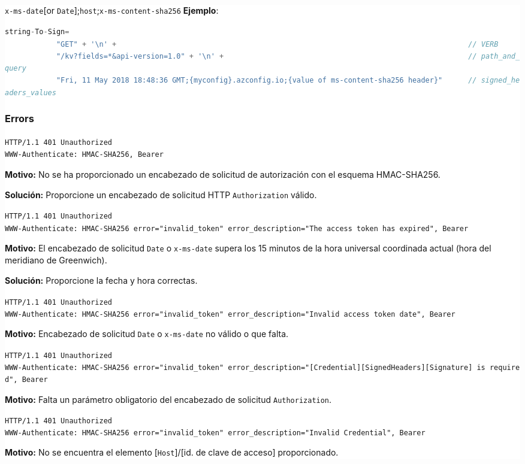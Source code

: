 ```x-ms-date```[or ```Date```];```host```;```x-ms-content-sha256```
**Ejemplo**:

```js
string-To-Sign=
            "GET" + '\n' +                                                                                  // VERB
            "/kv?fields=*&api-version=1.0" + '\n' +                                                         // path_and_query
            "Fri, 11 May 2018 18:48:36 GMT;{myconfig}.azconfig.io;{value of ms-content-sha256 header}"      // signed_headers_values
```


### <a name="errors"></a>Errors

```http
HTTP/1.1 401 Unauthorized
WWW-Authenticate: HMAC-SHA256, Bearer
```

**Motivo:** No se ha proporcionado un encabezado de solicitud de autorización con el esquema HMAC-SHA256.

**Solución:** Proporcione un encabezado de solicitud HTTP ```Authorization``` válido.

```http
HTTP/1.1 401 Unauthorized
WWW-Authenticate: HMAC-SHA256 error="invalid_token" error_description="The access token has expired", Bearer
```

**Motivo:** El encabezado de solicitud ```Date``` o ```x-ms-date``` supera los 15 minutos de la hora universal coordinada actual (hora del meridiano de Greenwich).

**Solución:** Proporcione la fecha y hora correctas.


```http
HTTP/1.1 401 Unauthorized
WWW-Authenticate: HMAC-SHA256 error="invalid_token" error_description="Invalid access token date", Bearer
```

**Motivo:** Encabezado de solicitud ```Date``` o ```x-ms-date``` no válido o que falta.

```http
HTTP/1.1 401 Unauthorized
WWW-Authenticate: HMAC-SHA256 error="invalid_token" error_description="[Credential][SignedHeaders][Signature] is required", Bearer
```

**Motivo:** Falta un parámetro obligatorio del encabezado de solicitud ```Authorization```.

```http
HTTP/1.1 401 Unauthorized
WWW-Authenticate: HMAC-SHA256 error="invalid_token" error_description="Invalid Credential", Bearer
```

**Motivo:** No se encuentra el elemento [```Host```]/[id. de clave de acceso] proporcionado.
